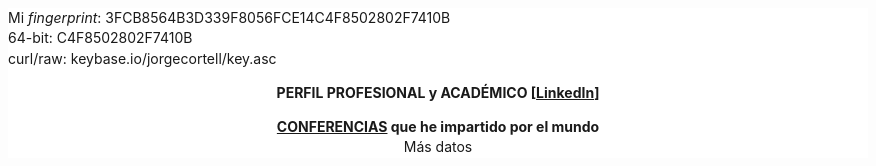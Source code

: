 <div>
  Mi <em>fingerprint</em>: 3FCB8564B3D339F8056FCE14C4F8502802F7410B<br /> 64-bit: C4F8502802F7410B<br /> curl/raw: keybase.io/jorgecortell/key.asc
</div>

<div>
</div>

<div>
</div>

<p style="text-align: center;">
  <strong>PERFIL PROFESIONAL y ACADÉMICO [<strong><a title="https://www.linkedin.com/profile/view?id=142627035&locale=en_US" href="https://www.linkedin.com/profile/view?id=142627035&locale=en_US" target="_blank">LinkedIn</a>]</strong></strong>
</p>

<div style="text-align: center;">
</div>

<div style="text-align: center;">
  <strong><a title="https://cortell.net/blog/?page_id=442" href="https://cortell.net/blog/?page_id=442" target="_blank">CONFERENCIAS</a> que he impartido por el mundo<br /> </strong>
</div>

<div style="text-align: center;">
</div>

<div style="text-align: center;">
</div>

<div style="text-align: center;">
</div>

<div style="text-align: center;">
</div>

<div style="text-align: center;">
</div>

<div style="text-align: center;">
</div>

<div style="text-align: center;">
</div>

<div style="text-align: center;">
</div>

<div style="text-align: center;">
</div>

<div style="text-align: center;">
  Más datos
</div>

<div style="text-align: left;">
  <div>
  </div>
  